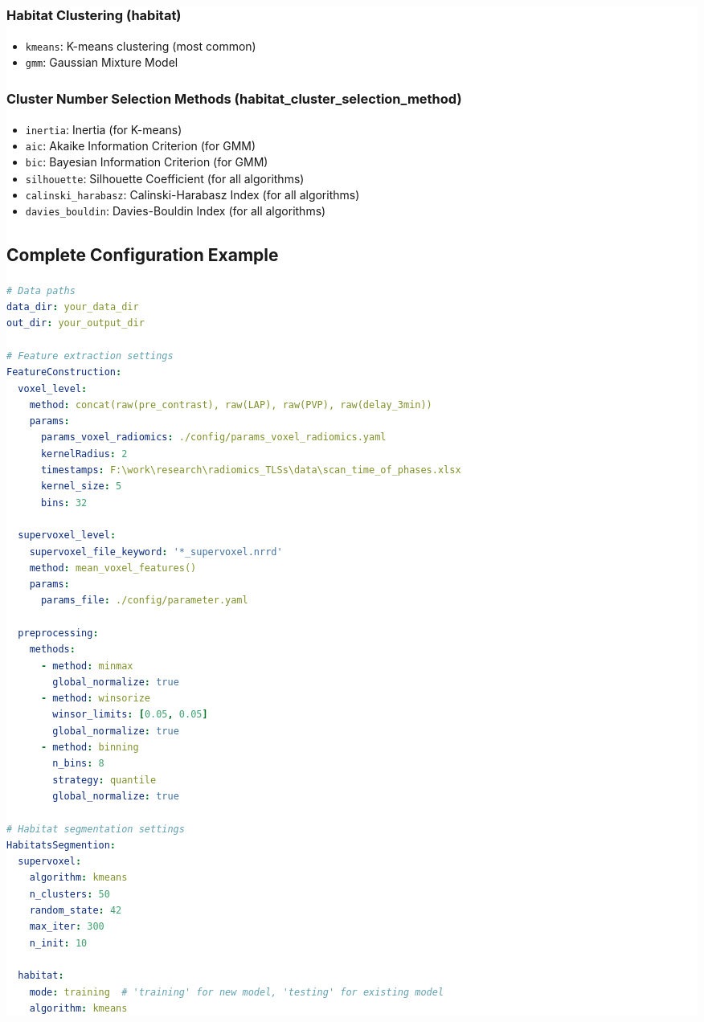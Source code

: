 ### Habitat Clustering (habitat)

- `kmeans`: K-means clustering (most common)
- `gmm`: Gaussian Mixture Model

### Cluster Number Selection Methods (habitat_cluster_selection_method)

- `inertia`: Inertia (for K-means)
- `aic`: Akaike Information Criterion (for GMM)
- `bic`: Bayesian Information Criterion (for GMM)
- `silhouette`: Silhouette Coefficient (for all algorithms)
- `calinski_harabasz`: Calinski-Harabasz Index (for all algorithms)
- `davies_bouldin`: Davies-Bouldin Index (for all algorithms)

## Complete Configuration Example

```yaml
# Data paths
data_dir: your_data_dir
out_dir: your_output_dir

# Feature extraction settings
FeatureConstruction:
  voxel_level:
    method: concat(raw(pre_contrast), raw(LAP), raw(PVP), raw(delay_3min))
    params:
      params_voxel_radiomics: ./config/params_voxel_radiomics.yaml
      kernelRadius: 2
      timestamps: F:\work\research\radiomics_TLSs\data\scan_time_of_phases.xlsx
      kernel_size: 5
      bins: 32

  supervoxel_level:
    supervoxel_file_keyword: '*_supervoxel.nrrd'
    method: mean_voxel_features()
    params:
      params_file: ./config/parameter.yaml

  preprocessing:
    methods:
      - method: minmax
        global_normalize: true
      - method: winsorize
        winsor_limits: [0.05, 0.05]
        global_normalize: true
      - method: binning
        n_bins: 8
        strategy: quantile
        global_normalize: true

# Habitat segmentation settings
HabitatsSegmention:
  supervoxel:
    algorithm: kmeans
    n_clusters: 50
    random_state: 42
    max_iter: 300
    n_init: 10
  
  habitat:
    mode: training  # 'training' for new model, 'testing' for existing model
    algorithm: kmeans
```